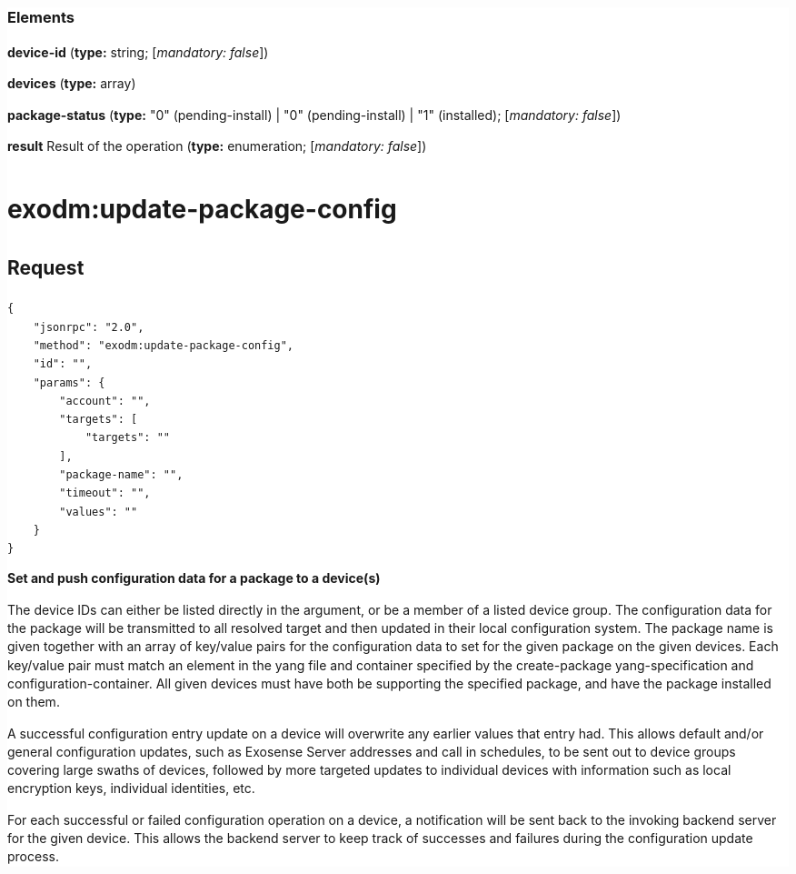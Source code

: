 
### Elements
**device-id**  (**type:** string; [<em>mandatory: false</em>])

**devices**  (**type:** array)

**package-status**  (**type:** "0" (pending-install) | "0" (pending-install) | "1" (installed); [<em>mandatory: false</em>])

**result** Result of the operation (**type:** enumeration; [<em>mandatory: false</em>])





# exodm:update-package-config

## Request


    {
        "jsonrpc": "2.0",
        "method": "exodm:update-package-config",
        "id": "",
        "params": {
            "account": "",
            "targets": [
                "targets": ""
            ],
            "package-name": "",
            "timeout": "",
            "values": ""
        }
    }


**Set and push configuration data for a package to a device(s)**

The device IDs can either be listed directly in the argument, or be a member of a listed device group.  The configuration data for the package will be transmitted to all resolved target and then updated in their local configuration system.  The package name is given together with an array of key/value pairs for the configuration data to set for the given package on the given devices.  Each key/value pair must match an element in the yang file and container specified by the create-package yang-specification and configuration-container.  All given devices must have both be supporting the specified package, and have the package installed on them. 



A successful configuration entry update on a device will overwrite any earlier values that entry had. This allows default and/or general configuration updates, such as Exosense Server addresses and call in schedules, to be sent out to device groups covering large swaths of devices, followed by more targeted updates to individual devices with information such as local encryption keys, individual identities, etc. 



For each successful or failed configuration operation on a device, a notification will be sent back to the invoking backend server for the given device. This allows the backend server to keep track of successes and failures during the configuration update process.
